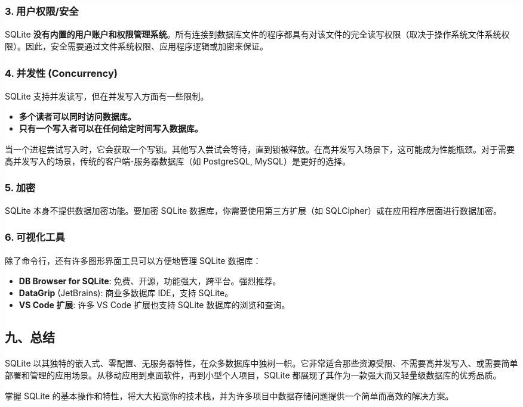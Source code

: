 ### 3. 用户权限/安全

SQLite **没有内置的用户账户和权限管理系统**。所有连接到数据库文件的程序都具有对该文件的完全读写权限（取决于操作系统文件系统权限）。因此，安全需要通过文件系统权限、应用程序逻辑或加密来保证。

### 4. 并发性 (Concurrency)

SQLite 支持并发读写，但在并发写入方面有一些限制。

*   **多个读者可以同时访问数据库。**
*   **只有一个写入者可以在任何给定时间写入数据库。**

当一个进程尝试写入时，它会获取一个写锁。其他写入尝试会等待，直到锁被释放。在高并发写入场景下，这可能成为性能瓶颈。对于需要高并发写入的场景，传统的客户端-服务器数据库（如 PostgreSQL, MySQL）是更好的选择。

### 5. 加密

SQLite 本身不提供数据加密功能。要加密 SQLite 数据库，你需要使用第三方扩展（如 SQLCipher）或在应用程序层面进行数据加密。

### 6. 可视化工具

除了命令行，还有许多图形界面工具可以方便地管理 SQLite 数据库：

*   **DB Browser for SQLite**: 免费、开源，功能强大，跨平台。强烈推荐。
*   **DataGrip** (JetBrains): 商业多数据库 IDE，支持 SQLite。
*   **VS Code 扩展**: 许多 VS Code 扩展也支持 SQLite 数据库的浏览和查询。

## 九、总结

SQLite 以其独特的嵌入式、零配置、无服务器特性，在众多数据库中独树一帜。它非常适合那些资源受限、不需要高并发写入、或需要简单部署和管理的应用场景。从移动应用到桌面软件，再到小型个人项目，SQLite 都展现了其作为一款强大而又轻量级数据库的优秀品质。

掌握 SQLite 的基本操作和特性，将大大拓宽你的技术栈，并为许多项目中数据存储问题提供一个简单而高效的解决方案。